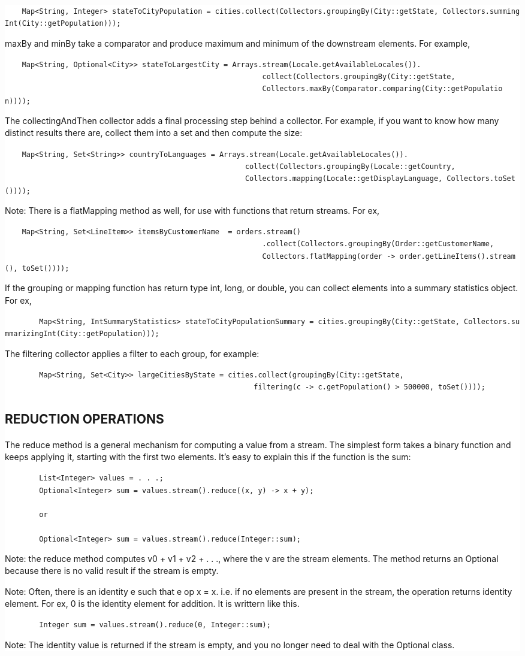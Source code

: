 		Map<String, Integer> stateToCityPopulation = cities.collect(Collectors.groupingBy(City::getState, Collectors.summingInt(City::getPopulation)));

maxBy and minBy take a comparator and produce maximum and minimum of the downstream elements. For example,

		Map<String, Optional<City>> stateToLargestCity = Arrays.stream(Locale.getAvailableLocales()).
																collect(Collectors.groupingBy(City::getState, 
																Collectors.maxBy(Comparator.comparing(City::getPopulation))));
		
The collectingAndThen collector adds a final processing step behind a collector. For example, if you want to know how many distinct results there are, collect them into a set and then compute the size:

		Map<String, Set<String>> countryToLanguages = Arrays.stream(Locale.getAvailableLocales()).
															collect(Collectors.groupingBy(Locale::getCountry, 
															Collectors.mapping(Locale::getDisplayLanguage, Collectors.toSet())));

Note: There is a flatMapping method as well, for use with functions that return streams. For ex,

		Map<String, Set<LineItem>> itemsByCustomerName  = orders.stream()
																.collect(Collectors.groupingBy(Order::getCustomerName,
																Collectors.flatMapping(order -> order.getLineItems().stream(), toSet()))); 

If the grouping or mapping function has return type int, long, or double, you can collect elements into a summary statistics object. For ex,

			Map<String, IntSummaryStatistics> stateToCityPopulationSummary = cities.groupingBy(City::getState, Collectors.summarizingInt(City::getPopulation)));

The filtering collector applies a filter to each group, for example:

			Map<String, Set<City>> largeCitiesByState = cities.collect(groupingBy(City::getState, 
															  filtering(c -> c.getPopulation() > 500000, toSet())));


REDUCTION OPERATIONS
--------------------
The reduce method is a general mechanism for computing a value from a stream. The simplest form takes a binary function and keeps applying it, starting with the first two elements. It’s easy to explain this if the function is the sum:

			List<Integer> values = . . .;
			Optional<Integer> sum = values.stream().reduce((x, y) -> x + y);
			
			or 

			Optional<Integer> sum = values.stream().reduce(Integer::sum);
			
Note: the reduce method computes v0 + v1 + v2 + . . ., where the v are the stream elements. The method returns an Optional because there is no valid result if the stream is empty.

Note: Often, there is an identity e such that e op x = x. i.e. if no elements are present in the stream, the operation returns identity element. For ex, 0 is the identity element for addition. It is writtern like this.

			Integer sum = values.stream().reduce(0, Integer::sum);

Note: The identity value is returned if the stream is empty, and you no longer need to deal with the Optional class.
